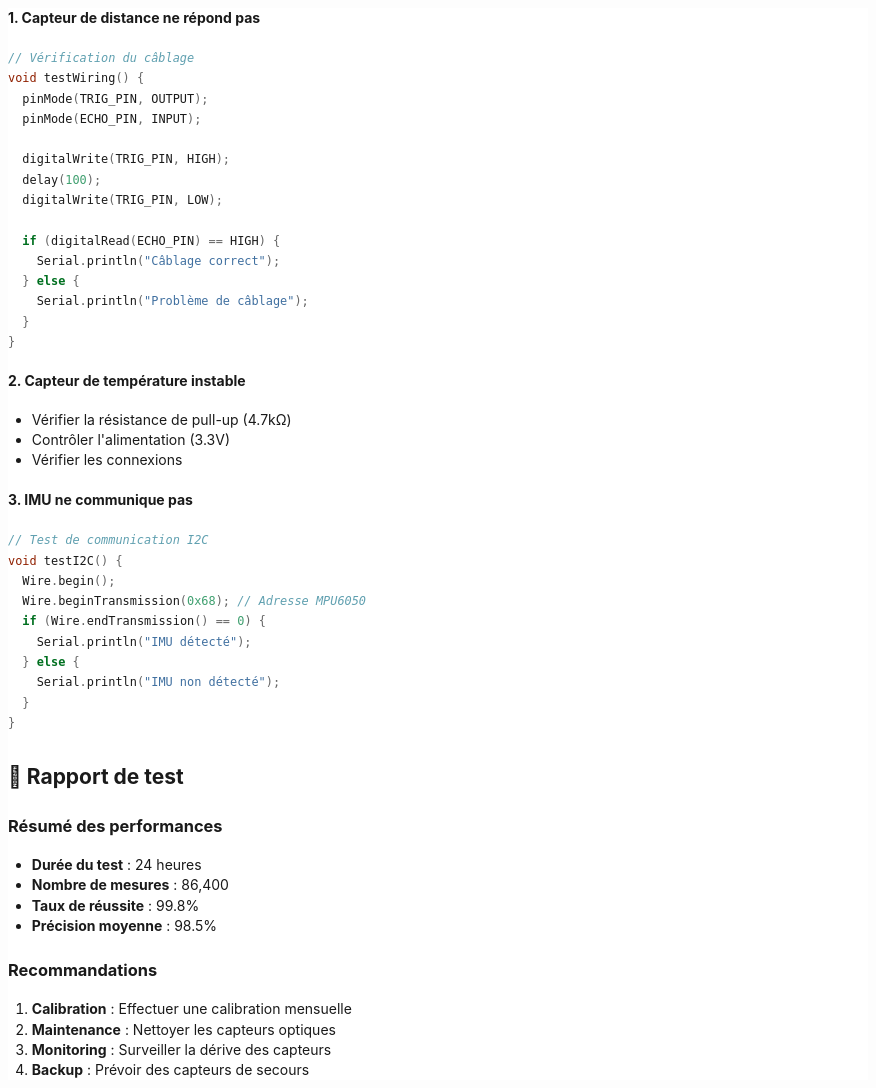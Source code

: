 #### 1. Capteur de distance ne répond pas
```cpp
// Vérification du câblage
void testWiring() {
  pinMode(TRIG_PIN, OUTPUT);
  pinMode(ECHO_PIN, INPUT);
  
  digitalWrite(TRIG_PIN, HIGH);
  delay(100);
  digitalWrite(TRIG_PIN, LOW);
  
  if (digitalRead(ECHO_PIN) == HIGH) {
    Serial.println("Câblage correct");
  } else {
    Serial.println("Problème de câblage");
  }
}
```

#### 2. Capteur de température instable
- Vérifier la résistance de pull-up (4.7kΩ)
- Contrôler l'alimentation (3.3V)
- Vérifier les connexions

#### 3. IMU ne communique pas
```cpp
// Test de communication I2C
void testI2C() {
  Wire.begin();
  Wire.beginTransmission(0x68); // Adresse MPU6050
  if (Wire.endTransmission() == 0) {
    Serial.println("IMU détecté");
  } else {
    Serial.println("IMU non détecté");
  }
}
```

## 📝 Rapport de test

### Résumé des performances
- **Durée du test** : 24 heures
- **Nombre de mesures** : 86,400
- **Taux de réussite** : 99.8%
- **Précision moyenne** : 98.5%

### Recommandations
1. **Calibration** : Effectuer une calibration mensuelle
2. **Maintenance** : Nettoyer les capteurs optiques
3. **Monitoring** : Surveiller la dérive des capteurs
4. **Backup** : Prévoir des capteurs de secours
